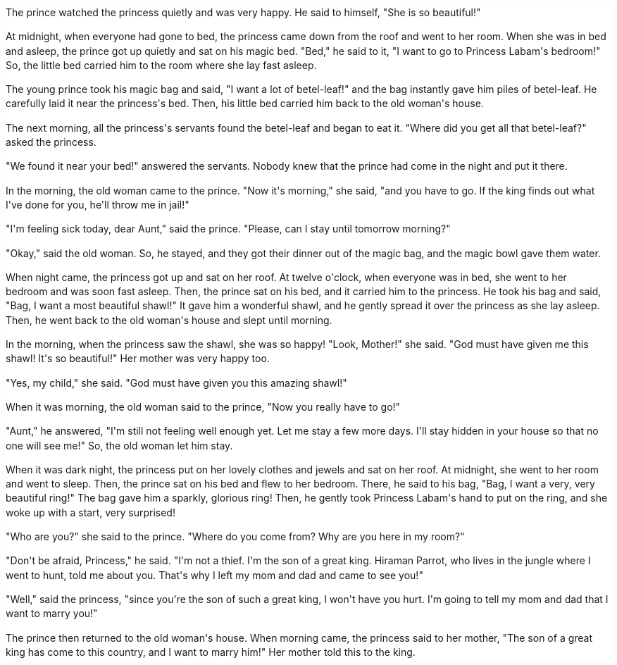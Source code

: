 The prince watched the princess quietly and was very happy. He said to himself, "She is so beautiful!" 

At midnight, when everyone had gone to bed, the princess came down from the roof and went to her room. When she was in bed and asleep, the prince got up quietly and sat on his magic bed. "Bed," he said to it, "I want to go to Princess Labam's bedroom!" So, the little bed carried him to the room where she lay fast asleep. 

The young prince took his magic bag and said, "I want a lot of betel-leaf!" and the bag instantly gave him piles of betel-leaf. He carefully laid it near the princess's bed. Then, his little bed carried him back to the old woman's house. 

The next morning, all the princess's servants found the betel-leaf and began to eat it. "Where did you get all that betel-leaf?" asked the princess. 

"We found it near your bed!" answered the servants. Nobody knew that the prince had come in the night and put it there. 

In the morning, the old woman came to the prince. "Now it's morning," she said, "and you have to go. If the king finds out what I've done for you, he'll throw me in jail!" 

"I'm feeling sick today, dear Aunt," said the prince. "Please, can I stay until tomorrow morning?" 

"Okay," said the old woman. So, he stayed, and they got their dinner out of the magic bag, and the magic bowl gave them water. 

When night came, the princess got up and sat on her roof. At twelve o'clock, when everyone was in bed, she went to her bedroom and was soon fast asleep. Then, the prince sat on his bed, and it carried him to the princess. He took his bag and said, "Bag, I want a most beautiful shawl!" It gave him a wonderful shawl, and he gently spread it over the princess as she lay asleep. Then, he went back to the old woman's house and slept until morning. 

In the morning, when the princess saw the shawl, she was so happy! "Look, Mother!" she said. "God must have given me this shawl! It's so beautiful!" Her mother was very happy too. 

"Yes, my child," she said. "God must have given you this amazing shawl!" 

When it was morning, the old woman said to the prince, "Now you really have to go!" 

"Aunt," he answered, "I'm still not feeling well enough yet. Let me stay a few more days. I'll stay hidden in your house so that no one will see me!" So, the old woman let him stay. 

When it was dark night, the princess put on her lovely clothes and jewels and sat on her roof. At midnight, she went to her room and went to sleep. Then, the prince sat on his bed and flew to her bedroom. There, he said to his bag, "Bag, I want a very, very beautiful ring!" The bag gave him a sparkly, glorious ring! Then, he gently took Princess Labam's hand to put on the ring, and she woke up with a start, very surprised! 

"Who are you?" she said to the prince. "Where do you come from? Why are you here in my room?" 

"Don't be afraid, Princess," he said. "I'm not a thief. I'm the son of a great king. Hiraman Parrot, who lives in the jungle where I went to hunt, told me about you. That's why I left my mom and dad and came to see you!" 

"Well," said the princess, "since you're the son of such a great king, I won't have you hurt. I'm going to tell my mom and dad that I want to marry you!" 

The prince then returned to the old woman's house. When morning came, the princess said to her mother, "The son of a great king has come to this country, and I want to marry him!" Her mother told this to the king. 
